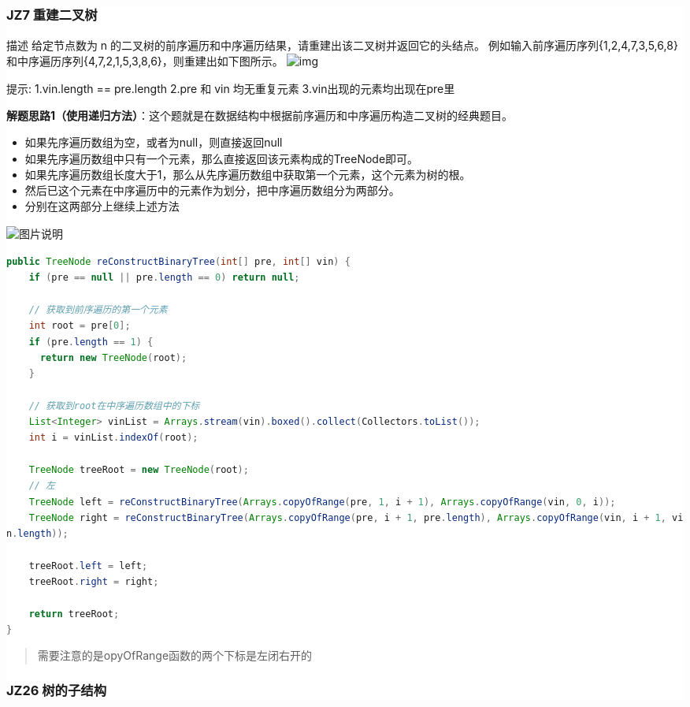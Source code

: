 ### JZ7 重建二叉树

描述
给定节点数为 n 的二叉树的前序遍历和中序遍历结果，请重建出该二叉树并返回它的头结点。
例如输入前序遍历序列{1,2,4,7,3,5,6,8}和中序遍历序列{4,7,2,1,5,3,8,6}，则重建出如下图所示。
![img](https://uploadfiles.nowcoder.com/images/20210717/557336_1626504921458/776B0E5E0FAD11A6F15004B29DA5E628)

提示:
1.vin.length == pre.length
2.pre 和 vin 均无重复元素
3.vin出现的元素均出现在pre里

**解题思路1（使用递归方法）**：这个题就是在数据结构中根据前序遍历和中序遍历构造二叉树的经典题目。

* 如果先序遍历数组为空，或者为null，则直接返回null
* 如果先序遍历数组中只有一个元素，那么直接返回该元素构成的TreeNode即可。
* 如果先序遍历数组长度大于1，那么从先序遍历数组中获取第一个元素，这个元素为树的根。
* 然后已这个元素在中序遍历中的元素作为划分，把中序遍历数组分为两部分。
* 分别在这两部分上继续上述方法

![图片说明](https://uploadfiles.nowcoder.com/images/20220308/588579017_1646737384726/2939E21521C22C46A95A8B8DFA62CE0D)

```java
public TreeNode reConstructBinaryTree(int[] pre, int[] vin) {
    if (pre == null || pre.length == 0) return null;

    // 获取到前序遍历的第一个元素
    int root = pre[0];
    if (pre.length == 1) {
      return new TreeNode(root);
    }

    // 获取到root在中序遍历数组中的下标
    List<Integer> vinList = Arrays.stream(vin).boxed().collect(Collectors.toList());
    int i = vinList.indexOf(root);

    TreeNode treeRoot = new TreeNode(root);
    // 左
    TreeNode left = reConstructBinaryTree(Arrays.copyOfRange(pre, 1, i + 1), Arrays.copyOfRange(vin, 0, i));
    TreeNode right = reConstructBinaryTree(Arrays.copyOfRange(pre, i + 1, pre.length), Arrays.copyOfRange(vin, i + 1, vin.length));

    treeRoot.left = left;
    treeRoot.right = right;

    return treeRoot;
}
```

> 需要注意的是opyOfRange函数的两个下标是左闭右开的

### JZ26 树的子结构
